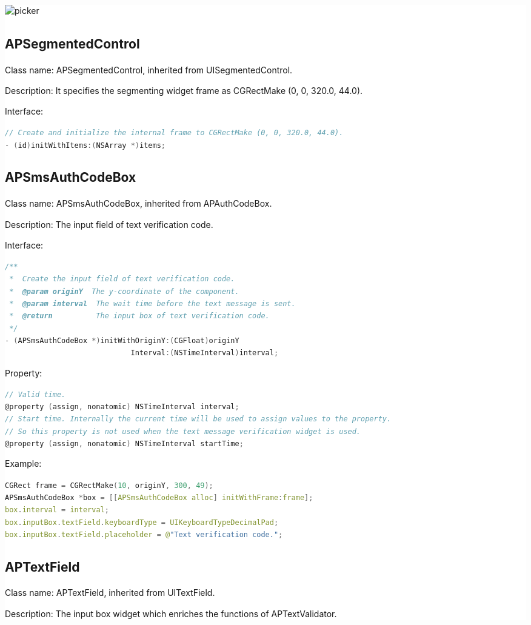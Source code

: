 
![picker](https://t.alipayobjects.com/images/rmsweb/T1AoBfXgpeXXXXXXXX.png)

## APSegmentedControl
Class name:  APSegmentedControl, inherited from UISegmentedControl. 

Description: It specifies the segmenting widget frame as CGRectMake (0, 0, 320.0, 44.0). 

Interface:

```C
// Create and initialize the internal frame to CGRectMake (0, 0, 320.0, 44.0). 
- (id)initWithItems:(NSArray *)items;
```

## APSmsAuthCodeBox
Class name:  APSmsAuthCodeBox, inherited from APAuthCodeBox.

Description: The input field of text verification code.

Interface:

```C
/**
 *  Create the input field of text verification code.
 *  @param originY  The y-coordinate of the component.
 *  @param interval  The wait time before the text message is sent. 
 *  @return          The input box of text verification code.
 */
- (APSmsAuthCodeBox *)initWithOriginY:(CGFloat)originY
                             Interval:(NSTimeInterval)interval;
```

Property:
```C
// Valid time. 
@property (assign, nonatomic) NSTimeInterval interval;
// Start time. Internally the current time will be used to assign values to the property. 
// So this property is not used when the text message verification widget is used. 
@property (assign, nonatomic) NSTimeInterval startTime;
```
Example:

```C
CGRect frame = CGRectMake(10, originY, 300, 49);
APSmsAuthCodeBox *box = [[APSmsAuthCodeBox alloc] initWithFrame:frame];
box.interval = interval;
box.inputBox.textField.keyboardType = UIKeyboardTypeDecimalPad;
box.inputBox.textField.placeholder = @"Text verification code.";
```

## APTextField
Class name:  APTextField, inherited from UITextField.

Description: The input box widget which enriches the functions of APTextValidator. 
